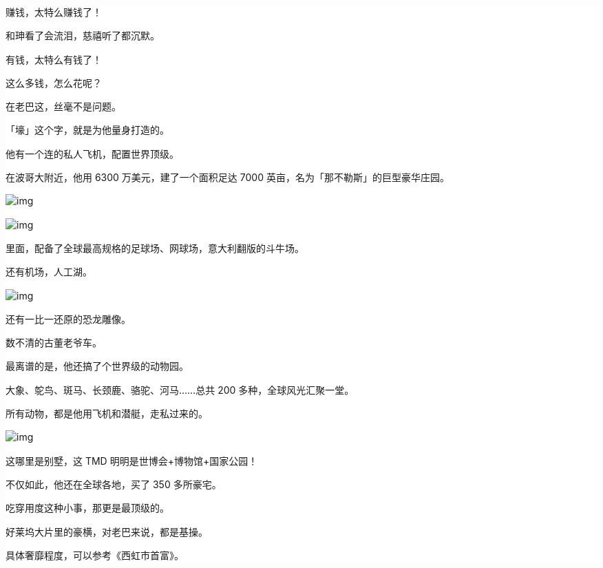 赚钱，太特么赚钱了！


和珅看了会流泪，慈禧听了都沉默。


有钱，太特么有钱了！


这么多钱，怎么花呢？


在老巴这，丝毫不是问题。


「壕」这个字，就是为他量身打造的。


他有一个连的私人飞机，配置世界顶级。


在波哥大附近，他用 6300 万美元，建了一个面积足达 7000 英亩，名为「那不勒斯」的巨型豪华庄园。


![img](https://picx.zhimg.com/v2-5eee02713d1b55ed5fbb53e01695be7d.webp)

![img](https://picx.zhimg.com/v2-f2b4ad1f27b46736ca1ea171959daca3.webp)

里面，配备了全球最高规格的足球场、网球场，意大利翻版的斗牛场。


还有机场，人工湖。


![img](https://picx.zhimg.com/v2-1b38ab78251caf7d141567bacbe6762f.webp)

还有一比一还原的恐龙雕像。


数不清的古董老爷车。


最离谱的是，他还搞了个世界级的动物园。


大象、鸵鸟、斑马、长颈鹿、骆驼、河马……总共 200 多种，全球风光汇聚一堂。


所有动物，都是他用飞机和潜艇，走私过来的。


![img](https://pic1.zhimg.com/v2-15d1f22c82c4cdb627d31b41742a8cf2.webp)

这哪里是别墅，这 TMD 明明是世博会+博物馆+国家公园！


不仅如此，他还在全球各地，买了 350 多所豪宅。


吃穿用度这种小事，那更是最顶级的。


好莱坞大片里的豪横，对老巴来说，都是基操。


具体奢靡程度，可以参考《西虹市首富》。

